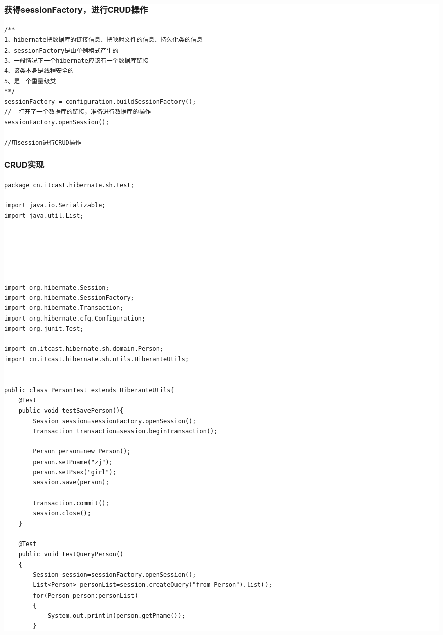 
### 获得sessionFactory，进行CRUD操作

```
/**
1、hibernate把数据库的链接信息、把映射文件的信息、持久化类的信息
2、sessionFactory是由单例模式产生的
3、一般情况下一个hibernate应该有一个数据库链接
4、该类本身是线程安全的
5、是一个重量级类
**/
sessionFactory = configuration.buildSessionFactory();
//  打开了一个数据库的链接，准备进行数据库的操作
sessionFactory.openSession();

//用session进行CRUD操作 
```

### CRUD实现  

```
package cn.itcast.hibernate.sh.test;

import java.io.Serializable;
import java.util.List;






import org.hibernate.Session;
import org.hibernate.SessionFactory;
import org.hibernate.Transaction;
import org.hibernate.cfg.Configuration;
import org.junit.Test;

import cn.itcast.hibernate.sh.domain.Person;
import cn.itcast.hibernate.sh.utils.HiberanteUtils;


public class PersonTest extends HiberanteUtils{
    @Test
    public void testSavePerson(){
        Session session=sessionFactory.openSession();
        Transaction transaction=session.beginTransaction();
        
        Person person=new Person();
        person.setPname("zj");
        person.setPsex("girl");
        session.save(person);
        
        transaction.commit();
        session.close();
    }
    
    @Test
    public void testQueryPerson()
    {
        Session session=sessionFactory.openSession();
        List<Person> personList=session.createQuery("from Person").list();
        for(Person person:personList)
        {
            System.out.println(person.getPname());
        }
```
